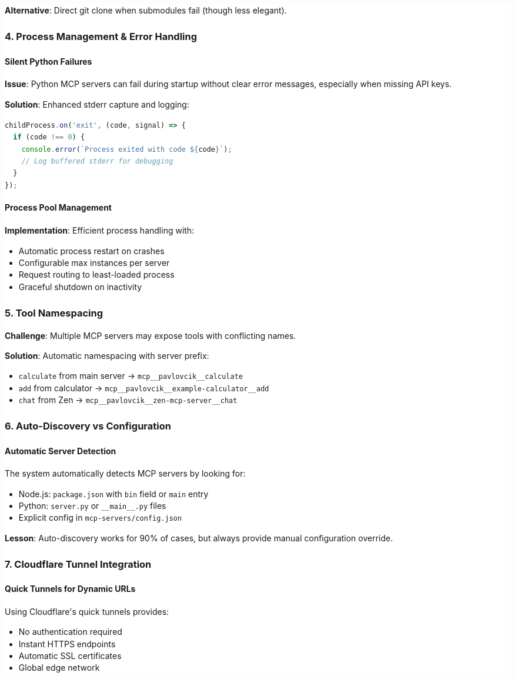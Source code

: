 **Alternative**: Direct git clone when submodules fail (though less elegant).

### 4. Process Management & Error Handling

#### Silent Python Failures
**Issue**: Python MCP servers can fail during startup without clear error messages, especially when missing API keys.

**Solution**: Enhanced stderr capture and logging:
```javascript
childProcess.on('exit', (code, signal) => {
  if (code !== 0) {
    console.error(`Process exited with code ${code}`);
    // Log buffered stderr for debugging
  }
});
```

#### Process Pool Management
**Implementation**: Efficient process handling with:
- Automatic process restart on crashes
- Configurable max instances per server
- Request routing to least-loaded process
- Graceful shutdown on inactivity

### 5. Tool Namespacing

**Challenge**: Multiple MCP servers may expose tools with conflicting names.

**Solution**: Automatic namespacing with server prefix:
- `calculate` from main server → `mcp__pavlovcik__calculate`
- `add` from calculator → `mcp__pavlovcik__example-calculator__add`
- `chat` from Zen → `mcp__pavlovcik__zen-mcp-server__chat`

### 6. Auto-Discovery vs Configuration

#### Automatic Server Detection
The system automatically detects MCP servers by looking for:
- Node.js: `package.json` with `bin` field or `main` entry
- Python: `server.py` or `__main__.py` files
- Explicit config in `mcp-servers/config.json`

**Lesson**: Auto-discovery works for 90% of cases, but always provide manual configuration override.

### 7. Cloudflare Tunnel Integration

#### Quick Tunnels for Dynamic URLs
Using Cloudflare's quick tunnels provides:
- No authentication required
- Instant HTTPS endpoints
- Automatic SSL certificates
- Global edge network
